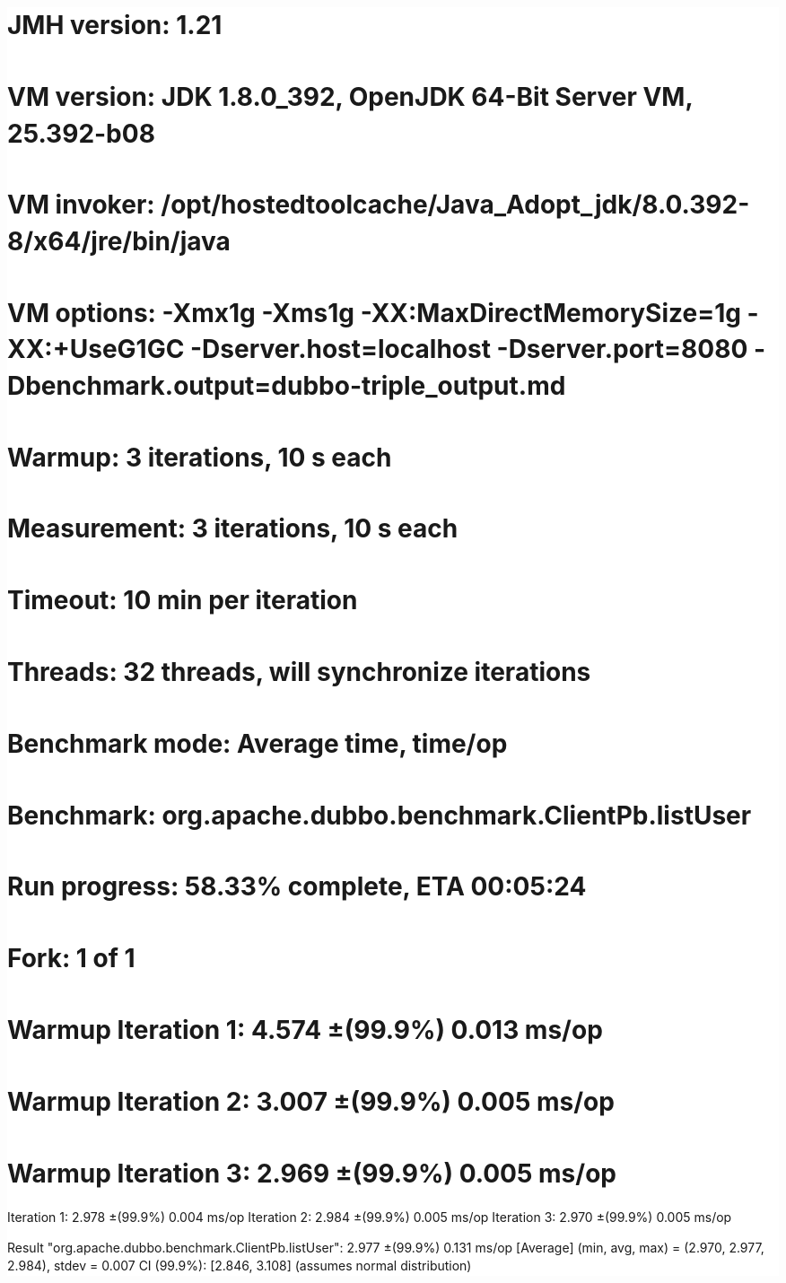 
# JMH version: 1.21
# VM version: JDK 1.8.0_392, OpenJDK 64-Bit Server VM, 25.392-b08
# VM invoker: /opt/hostedtoolcache/Java_Adopt_jdk/8.0.392-8/x64/jre/bin/java
# VM options: -Xmx1g -Xms1g -XX:MaxDirectMemorySize=1g -XX:+UseG1GC -Dserver.host=localhost -Dserver.port=8080 -Dbenchmark.output=dubbo-triple_output.md
# Warmup: 3 iterations, 10 s each
# Measurement: 3 iterations, 10 s each
# Timeout: 10 min per iteration
# Threads: 32 threads, will synchronize iterations
# Benchmark mode: Average time, time/op
# Benchmark: org.apache.dubbo.benchmark.ClientPb.listUser

# Run progress: 58.33% complete, ETA 00:05:24
# Fork: 1 of 1
# Warmup Iteration   1: 4.574 ±(99.9%) 0.013 ms/op
# Warmup Iteration   2: 3.007 ±(99.9%) 0.005 ms/op
# Warmup Iteration   3: 2.969 ±(99.9%) 0.005 ms/op
Iteration   1: 2.978 ±(99.9%) 0.004 ms/op
Iteration   2: 2.984 ±(99.9%) 0.005 ms/op
Iteration   3: 2.970 ±(99.9%) 0.005 ms/op


Result "org.apache.dubbo.benchmark.ClientPb.listUser":
  2.977 ±(99.9%) 0.131 ms/op [Average]
  (min, avg, max) = (2.970, 2.977, 2.984), stdev = 0.007
  CI (99.9%): [2.846, 3.108] (assumes normal distribution)
